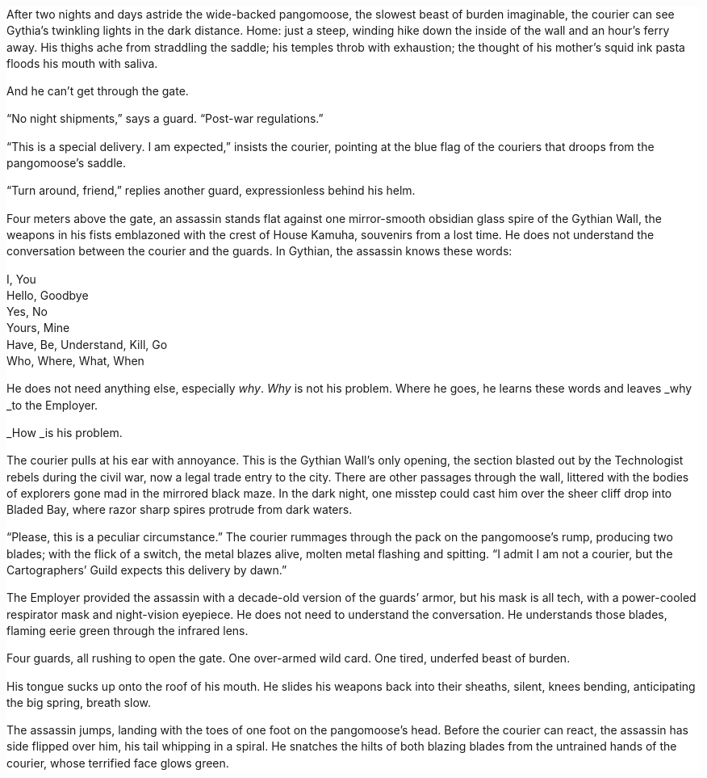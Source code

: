 After two nights and days astride the wide-backed pangomoose, the slowest beast of burden imaginable, the courier can see Gythia’s twinkling lights in the dark distance. Home: just a steep, winding hike down the inside of the wall and an hour’s ferry away. His thighs ache from straddling the saddle; his temples throb with exhaustion; the thought of his mother’s squid ink pasta floods his mouth with saliva.

And he can’t get through the gate.

“No night shipments,” says a guard. “Post-war regulations.”

“This is a special delivery. I am expected,” insists the courier, pointing at the blue flag of the couriers that droops from the pangomoose’s saddle.

“Turn around, friend,” replies another guard, expressionless behind his helm.

Four meters above the gate, an assassin stands flat against one mirror-smooth obsidian glass spire of the Gythian Wall, the weapons in his fists emblazoned with the crest of House Kamuha, souvenirs from a lost time. He does not understand the conversation between the courier and the guards. In Gythian, the assassin knows these words:

I, You  
Hello, Goodbye  
Yes, No  
Yours, Mine  
Have, Be, Understand, Kill, Go  
Who, Where, What, When

He does not need anything else, especially _why_. _Why_ is not his problem. Where he goes, he learns these words and leaves _why _to the Employer.

_How _is his problem.

The courier pulls at his ear with annoyance. This is the Gythian Wall’s only opening, the section blasted out by the Technologist rebels during the civil war, now a legal trade entry to the city. There are other passages through the wall, littered with the bodies of explorers gone mad in the mirrored black maze. In the dark night, one misstep could cast him over the sheer cliff drop into Bladed Bay, where razor sharp spires protrude from dark waters.

“Please, this is a peculiar circumstance.” The courier rummages through the pack on the pangomoose’s rump, producing two blades; with the flick of a switch, the metal blazes alive, molten metal flashing and spitting. “I admit I am not a courier, but the Cartographers’ Guild expects this delivery by dawn.”

The Employer provided the assassin with a decade-old version of the guards’ armor, but his mask is all tech, with a power-cooled respirator mask and night-vision eyepiece. He does not need to understand the conversation. He understands those blades, flaming eerie green through the infrared lens.

Four guards, all rushing to open the gate. One over-armed wild card. One tired, underfed beast of burden.

His tongue sucks up onto the roof of his mouth. He slides his weapons back into their sheaths, silent, knees bending, anticipating the big spring, breath slow.

The assassin jumps, landing with the toes of one foot on the pangomoose’s head. Before the courier can react, the assassin has side flipped over him, his tail whipping in a spiral. He snatches the hilts of both blazing blades from the untrained hands of the courier, whose terrified face glows green.
